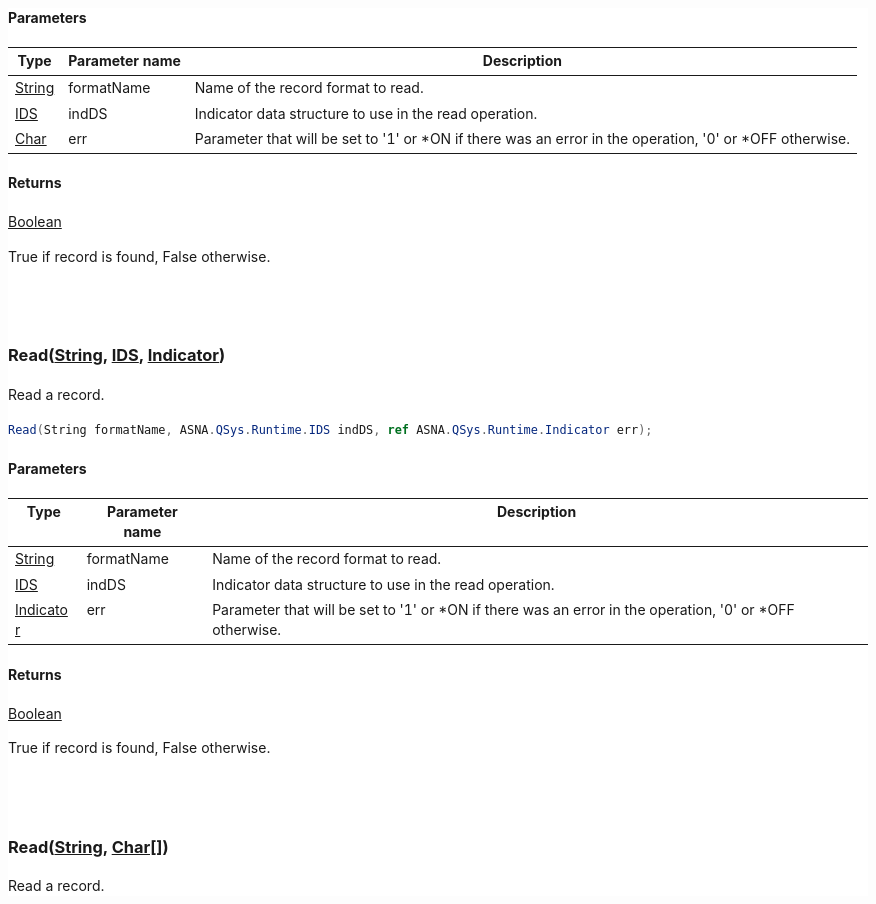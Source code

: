 #### Parameters

| Type | Parameter name | Description
| --- | --- | ---
| [String](https://docs.microsoft.com/en-us/dotnet/api/system.string) | formatName | Name of the record format to read. 
| [IDS](/reference/asna-qsys-runtime/classes/ids.html) | indDS | Indicator data structure to use in the read operation. 
| [Char](https://docs.microsoft.com/en-us/dotnet/api/system.char) | err | Parameter that will be set to '1' or *ON if there was an error in the operation, '0' or *OFF otherwise. 

#### Returns

[Boolean](https://docs.microsoft.com/en-us/dotnet/api/system.boolean)

True if record is found, False otherwise.


<br>
<br>

### Read([String](https://docs.microsoft.com/en-us/dotnet/api/system.string), [IDS](/reference/asna-qsys-runtime/classes/ids.html), [Indicator](/reference/asna-qsys-runtime/classes/indicator.html))

Read a record.

```cs
Read(String formatName, ASNA.QSys.Runtime.IDS indDS, ref ASNA.QSys.Runtime.Indicator err);
```

#### Parameters

| Type | Parameter name | Description
| --- | --- | ---
| [String](https://docs.microsoft.com/en-us/dotnet/api/system.string) | formatName | Name of the record format to read. 
| [IDS](/reference/asna-qsys-runtime/classes/ids.html) | indDS | Indicator data structure to use in the read operation. 
| [Indicator](/reference/asna-qsys-runtime/classes/indicator.html) | err | Parameter that will be set to '1' or *ON if there was an error in the operation, '0' or *OFF otherwise. 

#### Returns

[Boolean](https://docs.microsoft.com/en-us/dotnet/api/system.boolean)

True if record is found, False otherwise.


<br>
<br>

### Read([String](https://docs.microsoft.com/en-us/dotnet/api/system.string), [Char[]](https://docs.microsoft.com/en-us/dotnet/api/system.char))

Read a record.


[//]: # ($$TODO: Complete the Remarks section.)